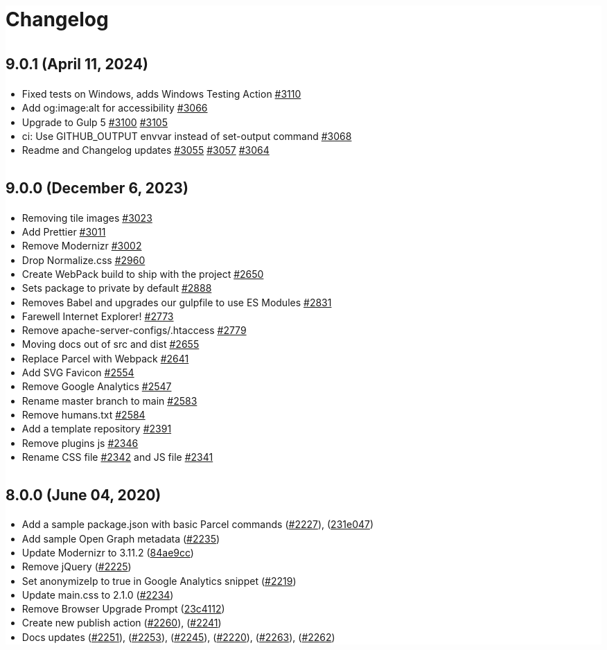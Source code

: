 # Changelog

## 9.0.1 (April 11, 2024)

- Fixed tests on Windows, adds Windows Testing Action [#3110](https://github.com/h5bp/html5-boilerplate/pull/3110)
- Add og:image:alt for accessibility [#3066](https://github.com/h5bp/html5-boilerplate/pull/3066)
- Upgrade to Gulp 5 [#3100](https://github.com/h5bp/html5-boilerplate/pull/3100) [#3105](https://github.com/h5bp/html5-boilerplate/pull/3105)
- ci: Use GITHUB_OUTPUT envvar instead of set-output command [#3068](https://github.com/h5bp/html5-boilerplate/pull/3068)
- Readme and Changelog updates [#3055](https://github.com/h5bp/html5-boilerplate/pull/3055) [#3057](https://github.com/h5bp/html5-boilerplate/pull/3057) [#3064](https://github.com/h5bp/html5-boilerplate/pull/3064)

## 9.0.0 (December 6, 2023)

- Removing tile images [#3023](https://github.com/h5bp/html5-boilerplate/pull/3023)
- Add Prettier [#3011](https://github.com/h5bp/html5-boilerplate/pull/3011)
- Remove Modernizr [#3002](https://github.com/h5bp/html5-boilerplate/issues/3002)
- Drop Normalize.css [#2960](https://github.com/h5bp/html5-boilerplate/pull/2960)
- Create WebPack build to ship with the project [#2650](https://github.com/h5bp/html5-boilerplate/issues/2650)
- Sets package to private by default [#2888](https://github.com/h5bp/html5-boilerplate/pull/2888)
- Removes Babel and upgrades our gulpfile to use ES Modules [#2831](https://github.com/h5bp/html5-boilerplate/pull/2831)
- Farewell Internet Explorer! [#2773](https://github.com/h5bp/html5-boilerplate/issues/2773)
- Remove apache-server-configs/.htaccess [#2779](https://github.com/h5bp/html5-boilerplate/pull/2779)
- Moving docs out of src and dist [#2655](https://github.com/h5bp/html5-boilerplate/pull/2655)
- Replace Parcel with Webpack [#2641](https://github.com/h5bp/html5-boilerplate/pull/2641)
- Add SVG Favicon [#2554](https://github.com/h5bp/html5-boilerplate/issues/2554)
- Remove Google Analytics [#2547](https://github.com/h5bp/html5-boilerplate/issues/2547)
- Rename master branch to main [#2583](https://github.com/h5bp/html5-boilerplate/issues/2583)
- Remove humans.txt [#2584](https://github.com/h5bp/html5-boilerplate/pull/2584)
- Add a template repository [#2391](https://github.com/h5bp/html5-boilerplate/pull/2391)
- Remove plugins js [#2346](https://github.com/h5bp/html5-boilerplate/pull/2346)
- Rename CSS file [#2342](https://github.com/h5bp/html5-boilerplate/pull/2342) and JS file [#2341](https://github.com/h5bp/html5-boilerplate/pull/2341)

## 8.0.0 (June 04, 2020)

- Add a sample package.json with basic Parcel commands ([#2227](https://github.com/h5bp/html5-boilerplate/pull/2229)), ([231e047](https://github.com/h5bp/html5-boilerplate/commit/231e047d270316b454156dc261e6e04da660e2a2))
- Add sample Open Graph metadata ([#2235](https://github.com/h5bp/html5-boilerplate/pull/2235))
- Update Modernizr to 3.11.2 ([84ae9cc](https://github.com/h5bp/html5-boilerplate/commit/84ae9cc91188bea4edb8ec91e2a25a2a7f7837a6))
- Remove jQuery ([#2225](https://github.com/h5bp/html5-boilerplate/pull/2225))
- Set anonymizeIp to true in Google Analytics snippet ([#2219](https://github.com/h5bp/html5-boilerplate/pull/2219))
- Update main.css to 2.1.0 ([#2234](https://github.com/h5bp/html5-boilerplate/pull/2234))
- Remove Browser Upgrade Prompt ([23c4112](https://github.com/h5bp/html5-boilerplate/commit/23c4112db067262c715ebad861ec892c29c3cdaa))
- Create new publish action ([#2260](https://github.com/h5bp/html5-boilerplate/pull/2260)), ([#2241](https://github.com/h5bp/html5-boilerplate/pull/2241))
- Docs updates ([#2251](https://github.com/h5bp/html5-boilerplate/pull/2251)), ([#2253](https://github.com/h5bp/html5-boilerplate/pull/2253)), ([#2245](https://github.com/h5bp/html5-boilerplate/pull/2245)), ([#2220](https://github.com/h5bp/html5-boilerplate/pull/2220)), ([#2263](https://github.com/h5bp/html5-boilerplate/pull/2263)), ([#2262](https://github.com/h5bp/html5-boilerplate/pull/2262))
